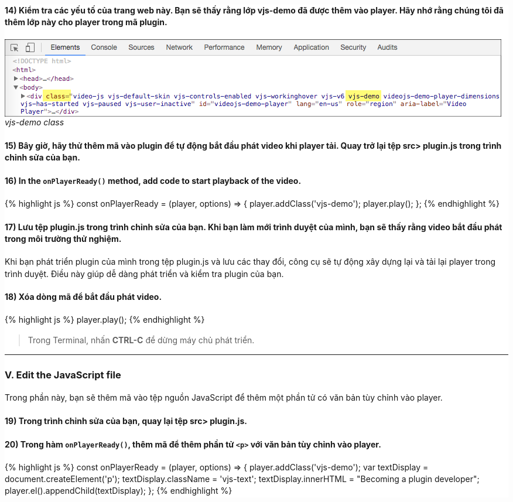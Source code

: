 #### 14) Kiểm tra các yếu tố của trang web này. Bạn sẽ thấy rằng lớp vjs-demo đã được thêm vào player. Hãy nhớ rằng chúng tôi đã thêm lớp này cho player trong mã plugin.

<img align="center" alt="placeholder" src="/img/plugin-generator/vjs-demo-class.png" title="vjs-demo class">_vjs-demo class_

#### 15) Bây giờ, hãy thử thêm mã vào plugin để tự động bắt đầu phát video khi player tải. Quay trở lại tệp **src> plugin.js** trong trình chỉnh sửa của bạn.

#### 16) In the `onPlayerReady()` method, add code to start playback of the video.
{% highlight js %}
const onPlayerReady = (player, options) => {
  player.addClass('vjs-demo');
  player.play();
};
{% endhighlight %}

#### 17) Lưu tệp plugin.js trong trình chỉnh sửa của bạn. Khi bạn làm mới trình duyệt của mình, bạn sẽ thấy rằng video bắt đầu phát trong môi trường thử nghiệm.

Khi bạn phát triển plugin của mình trong tệp plugin.js và lưu các thay đổi, công cụ sẽ tự động xây dựng lại và tải lại player trong trình duyệt. Điều này giúp dễ dàng phát triển và kiểm tra plugin của bạn.

#### 18) Xóa dòng mã để bắt đầu phát video.
{% highlight js %}
player.play();
{% endhighlight %}

> Trong Terminal, nhấn **CTRL-C** để dừng máy chủ phát triển.


-----
### V. Edit the JavaScript file

Trong phần này, bạn sẽ thêm mã vào tệp nguồn JavaScript để thêm một phần tử có văn bản tùy chỉnh vào player.

#### 19) Trong trình chỉnh sửa của bạn, quay lại tệp src> plugin.js.

#### 20) Trong hàm `onPlayerReady()`, thêm mã để thêm phần tử `<p>` với văn bản tùy chỉnh vào player.
{% highlight js %}
const onPlayerReady = (player, options) => {
  player.addClass('vjs-demo');
  var textDisplay = document.createElement('p');
  textDisplay.className = 'vjs-text';
  textDisplay.innerHTML = "Becoming a plugin developer";
  player.el().appendChild(textDisplay);
};
{% endhighlight %}
